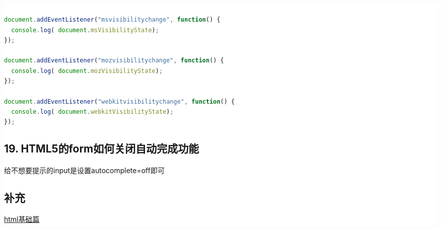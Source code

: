 ```javascript
 
document.addEventListener("msvisibilitychange", function() {
  console.log( document.msVisibilityState);
});
 
document.addEventListener("mozvisibilitychange", function() {
  console.log( document.mozVisibilityState);
});
 
document.addEventListener("webkitvisibilitychange", function() {
  console.log( document.webkitVisibilityState);
});
```

## 19. HTML5的form如何关闭自动完成功能

给不想要提示的input是设置autocomplete=off即可


## 补充
[html基础篇](https://juejin.im/post/6844904180943945742)